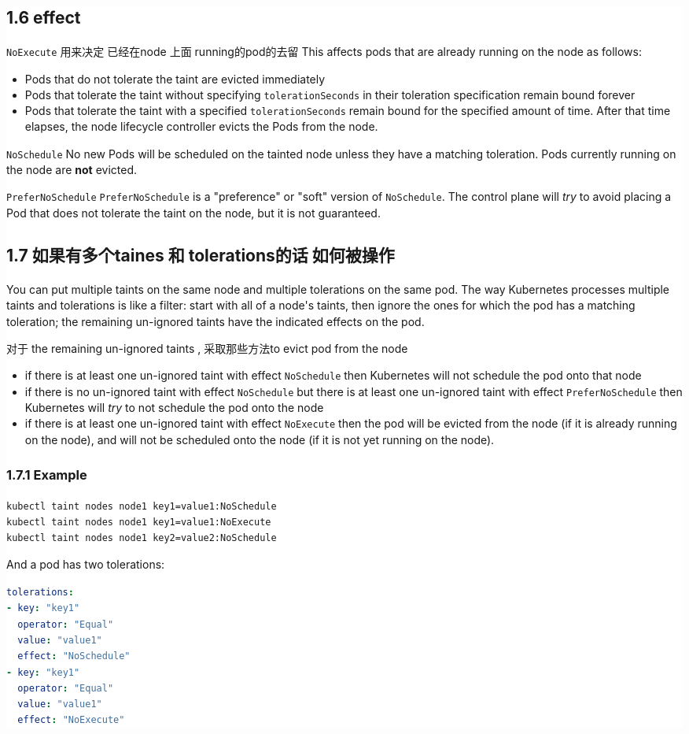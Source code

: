 
## 1.6 effect

`NoExecute`
用来决定 已经在node 上面 running的pod的去留
This affects pods that are already running on the node as follows:
- Pods that do not tolerate the taint are evicted immediately
- Pods that tolerate the taint without specifying `tolerationSeconds` in their toleration specification remain bound forever
- Pods that tolerate the taint with a specified `tolerationSeconds` remain bound for the specified amount of time. After that time elapses, the node lifecycle controller evicts the Pods from the node.

`NoSchedule`
No new Pods will be scheduled on the tainted node unless they have a matching toleration. Pods currently running on the node are **not** evicted.

`PreferNoSchedule`
`PreferNoSchedule` is a "preference" or "soft" version of `NoSchedule`. The control plane will _try_ to avoid placing a Pod that does not tolerate the taint on the node, but it is not guaranteed.

## 1.7 如果有多个taines 和 tolerations的话 如何被操作 

You can put multiple taints on the same node and multiple tolerations on the same pod. The way Kubernetes processes multiple taints and tolerations is like a filter: start with all of a node's taints, then ignore the ones for which the pod has a matching toleration; the remaining un-ignored taints have the indicated effects on the pod. 

对于 the remaining un-ignored taints , 采取那些方法to evict pod from the node 
- if there is at least one un-ignored taint with effect `NoSchedule` then Kubernetes will not schedule the pod onto that node
- if there is no un-ignored taint with effect `NoSchedule` but there is at least one un-ignored taint with effect `PreferNoSchedule` then Kubernetes will _try_ to not schedule the pod onto the node
- if there is at least one un-ignored taint with effect `NoExecute` then the pod will be evicted from the node (if it is already running on the node), and will not be scheduled onto the node (if it is not yet running on the node).

### 1.7.1 Example 


```shell
kubectl taint nodes node1 key1=value1:NoSchedule
kubectl taint nodes node1 key1=value1:NoExecute
kubectl taint nodes node1 key2=value2:NoSchedule
```

And a pod has two tolerations:

```yaml
tolerations:
- key: "key1"
  operator: "Equal"
  value: "value1"
  effect: "NoSchedule"
- key: "key1"
  operator: "Equal"
  value: "value1"
  effect: "NoExecute"
```
